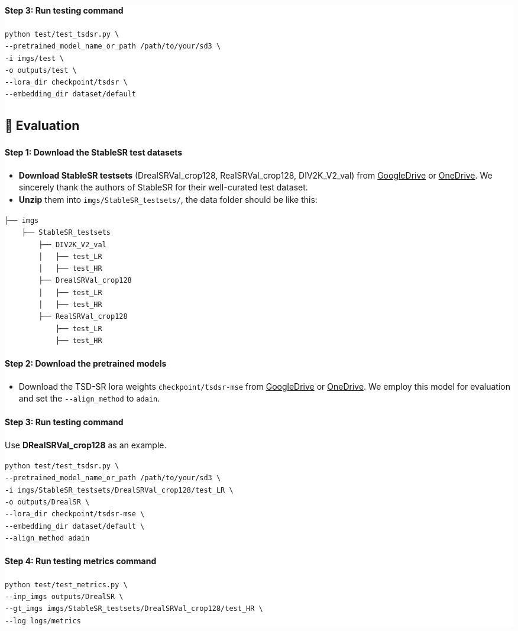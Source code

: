 #### Step 3: Run testing command
```
python test/test_tsdsr.py \
--pretrained_model_name_or_path /path/to/your/sd3 \
-i imgs/test \
-o outputs/test \
--lora_dir checkpoint/tsdsr \
--embedding_dir dataset/default
```

## 🌈 <a name="start"></a>Evaluation
#### Step 1: Download the StableSR test datasets
- **Download StableSR testsets** (DrealSRVal_crop128, RealSRVal_crop128, DIV2K_V2_val) from [GoogleDrive](https://drive.google.com/drive/folders/1XJY9Qxhz0mqjTtgDXr07oFy9eJr8jphI?usp=drive_link) or [OneDrive](https://1drv.ms/f/c/d75249b59f444489/EsQQ2LLXp7pHsYMBVubgcsYBvEQXMmcNXGnz695odCGByQ?e=cRTmOX). We sincerely thank the authors of StableSR for their well-curated test dataset.
- **Unzip** them into `imgs/StableSR_testsets/`, the data folder should be like this:
```
├── imgs
    ├── StableSR_testsets
        ├── DIV2K_V2_val
        │   ├── test_LR
        │   ├── test_HR
        ├── DrealSRVal_crop128
        │   ├── test_LR
        │   ├── test_HR
        ├── RealSRVal_crop128
            ├── test_LR
            ├── test_HR
```
#### Step 2: Download the pretrained models
- Download the TSD-SR lora weights `checkpoint/tsdsr-mse` from [GoogleDrive](https://drive.google.com/drive/folders/1XJY9Qxhz0mqjTtgDXr07oFy9eJr8jphI?usp=drive_link) or [OneDrive](https://1drv.ms/f/c/d75249b59f444489/EsQQ2LLXp7pHsYMBVubgcsYBvEQXMmcNXGnz695odCGByQ?e=cRTmOX). We employ this model for evaluation and set the `--align_method` to `adain`.

#### Step 3: Run testing command
Use **DRealSRVal_crop128** as an example.
```
python test/test_tsdsr.py \
--pretrained_model_name_or_path /path/to/your/sd3 \
-i imgs/StableSR_testsets/DrealSRVal_crop128/test_LR \
-o outputs/DrealSR \
--lora_dir checkpoint/tsdsr-mse \
--embedding_dir dataset/default \
--align_method adain
```
#### Step 4: Run testing metrics command
```
python test/test_metrics.py \
--inp_imgs outputs/DrealSR \
--gt_imgs imgs/StableSR_testsets/DrealSRVal_crop128/test_HR \
--log logs/metrics
```
